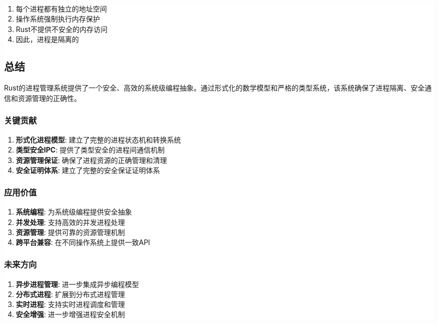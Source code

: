 1. 每个进程都有独立的地址空间
2. 操作系统强制执行内存保护
3. Rust不提供不安全的内存访问
4. 因此，进程是隔离的

## 总结

Rust的进程管理系统提供了一个安全、高效的系统级编程抽象。通过形式化的数学模型和严格的类型系统，该系统确保了进程隔离、安全通信和资源管理的正确性。

### 关键贡献

1. **形式化进程模型**: 建立了完整的进程状态机和转换系统
2. **类型安全IPC**: 提供了类型安全的进程间通信机制
3. **资源管理保证**: 确保了进程资源的正确管理和清理
4. **安全证明体系**: 建立了完整的安全保证证明体系

### 应用价值

1. **系统编程**: 为系统级编程提供安全抽象
2. **并发处理**: 支持高效的并发进程处理
3. **资源管理**: 提供可靠的资源管理机制
4. **跨平台兼容**: 在不同操作系统上提供一致API

### 未来方向

1. **异步进程管理**: 进一步集成异步编程模型
2. **分布式进程**: 扩展到分布式进程管理
3. **实时进程**: 支持实时进程调度和管理
4. **安全增强**: 进一步增强进程安全机制
